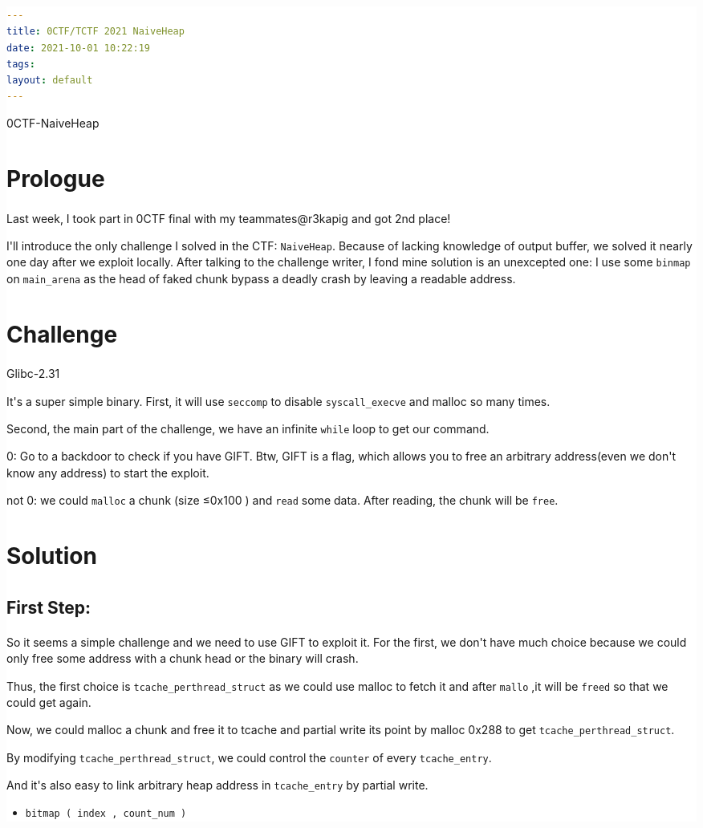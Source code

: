 ```yaml
---
title: 0CTF/TCTF 2021 NaiveHeap
date: 2021-10-01 10:22:19
tags: 
layout: default
---
```

0CTF-NaiveHeap


# Prologue

Last week, I took part in 0CTF final with my teammates@r3kapig and got 2nd place!

I'll introduce the only challenge I solved in the CTF: `NaiveHeap`. Because of lacking knowledge of output buffer, we solved it nearly one day after we exploit locally. After talking to the challenge writer, I fond mine solution is an unexcepted one: I use some `binmap` on `main_arena` as the head of faked chunk bypass a deadly crash by leaving a readable address. 

# Challenge

Glibc-2.31

It's a super simple binary. First, it will  use `seccomp` to disable `syscall_execve` and malloc so many times.

Second, the main part of the challenge, we have an infinite `while` loop to get our command.

0: Go to a backdoor to check if you have GIFT. Btw, GIFT is a flag, which allows you to free an arbitrary address(even we don't know any address) to start the exploit. 

not 0: we could `malloc` a chunk (size ≤0x100 ) and `read` some data. After reading, the chunk will be `free`.

# Solution

## First Step:

So it seems a simple challenge and we need to use GIFT to exploit it. For the first, we don't have much choice because we could only free some address with a chunk head or the binary will crash.

Thus, the first choice is `tcache_perthread_struct` as we could use malloc to fetch it and after `mallo` ,it will be `freed` so that we could get again. 

Now, we could malloc a chunk and free it to tcache and partial write its point by malloc 0x288 to get `tcache_perthread_struct`.

By modifying `tcache_perthread_struct`,  we could control the `counter` of every `tcache_entry`. 

And it's also easy to link arbitrary heap address in `tcache_entry` by partial write.

- `bitmap ( index , count_num )`
    